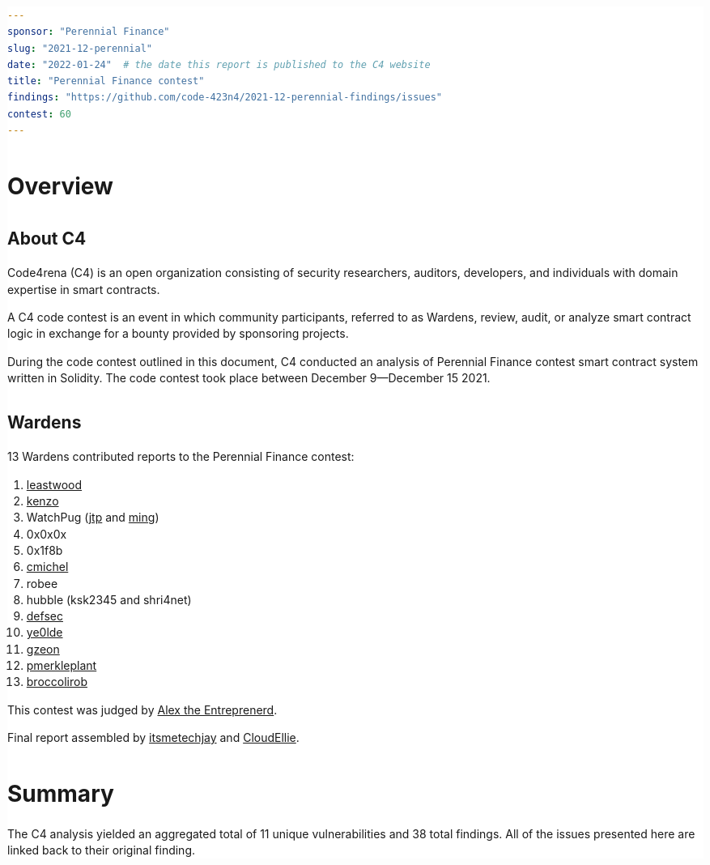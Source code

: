 ```yaml
---
sponsor: "Perennial Finance"
slug: "2021-12-perennial"
date: "2022-01-24"  # the date this report is published to the C4 website
title: "Perennial Finance contest"
findings: "https://github.com/code-423n4/2021-12-perennial-findings/issues"
contest: 60
---
```


# Overview

## About C4

Code4rena (C4) is an open organization consisting of security researchers, auditors, developers, and individuals with domain expertise in smart contracts.

A C4 code contest is an event in which community participants, referred to as Wardens, review, audit, or analyze smart contract logic in exchange for a bounty provided by sponsoring projects.

During the code contest outlined in this document, C4 conducted an analysis of Perennial Finance contest smart contract system written in Solidity. The code contest took place between December 9—December 15 2021.

## Wardens

13 Wardens contributed reports to the Perennial Finance contest:

1. [leastwood](https://twitter.com/liam_eastwood13) 
1. [kenzo](https://twitter.com/KenzoAgada)
1. WatchPug ([jtp](https://github.com/jack-the-pug) and [ming](https://github.com/mingwatch))
1. 0x0x0x
1. 0x1f8b
1. [cmichel](https://twitter.com/cmichelio)
1. robee
1. hubble (ksk2345 and shri4net)
1. [defsec](https://twitter.com/defsec_)
1. [ye0lde](https://twitter.com/_ye0lde)
1. [gzeon](https://twitter.com/gzeon)
1. [pmerkleplant](https://twitter.com/merkleplant_eth)
1. [broccolirob](https://twitter.com/0xbroccolirob)

This contest was judged by [Alex the Entreprenerd](https://twitter.com/GalloDaSballo).

Final report assembled by [itsmetechjay](https://twitter.com/itsmetechjay) and [CloudEllie](https://twitter.com/CloudEllie1).

# Summary

The C4 analysis yielded an aggregated total of 11 unique vulnerabilities and 38 total findings. All of the issues presented here are linked back to their original finding.
